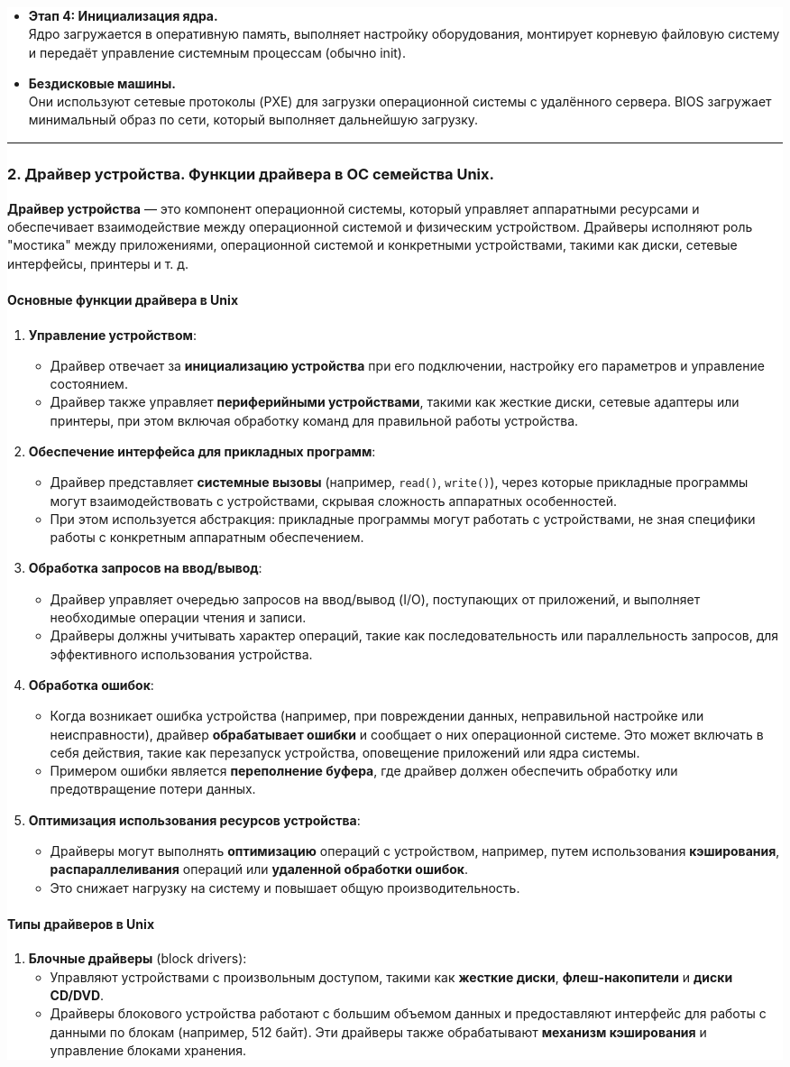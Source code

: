 - **Этап 4: Инициализация ядра.**  
Ядро загружается в оперативную память, выполняет настройку оборудования, монтирует корневую файловую систему и передаёт управление системным процессам (обычно init).

- **Бездисковые машины.**  
Они используют сетевые протоколы (PXE) для загрузки операционной системы с удалённого сервера. BIOS загружает минимальный образ по сети, который выполняет дальнейшую загрузку.

---

### 2. Драйвер устройства. Функции драйвера в ОС семейства Unix.

**Драйвер устройства** — это компонент операционной системы, который управляет аппаратными ресурсами и обеспечивает взаимодействие между операционной системой и физическим устройством.
Драйверы исполняют роль "мостика" между приложениями, операционной системой и конкретными устройствами, такими как диски, сетевые интерфейсы, принтеры и т. д.

#### Основные функции драйвера в Unix

1. **Управление устройством**:
   - Драйвер отвечает за **инициализацию устройства** при его подключении, настройку его параметров и управление состоянием.
   - Драйвер также управляет **периферийными устройствами**, такими как жесткие диски, сетевые адаптеры или принтеры, при этом включая обработку команд для правильной работы устройства.

2. **Обеспечение интерфейса для прикладных программ**:
   - Драйвер представляет **системные вызовы** (например, `read()`, `write()`), через которые прикладные программы могут взаимодействовать с устройствами, скрывая сложность аппаратных особенностей.
   - При этом используется абстракция: прикладные программы могут работать с устройствами, не зная специфики работы с конкретным аппаратным обеспечением.

3. **Обработка запросов на ввод/вывод**:
   - Драйвер управляет очередью запросов на ввод/вывод (I/O), поступающих от приложений, и выполняет необходимые операции чтения и записи.
   - Драйверы должны учитывать характер операций, такие как последовательность или параллельность запросов, для эффективного использования устройства.

4. **Обработка ошибок**:
   - Когда возникает ошибка устройства (например, при повреждении данных, неправильной настройке или неисправности), драйвер **обрабатывает ошибки** и сообщает о них операционной системе. Это может включать в себя действия, такие как перезапуск устройства, оповещение приложений или ядра системы.
   - Примером ошибки является **переполнение буфера**, где драйвер должен обеспечить обработку или предотвращение потери данных.

5. **Оптимизация использования ресурсов устройства**:
   - Драйверы могут выполнять **оптимизацию** операций с устройством, например, путем использования **кэширования**, **распараллеливания** операций или **удаленной обработки ошибок**.
   - Это снижает нагрузку на систему и повышает общую производительность.

#### Типы драйверов в Unix
1. **Блочные драйверы** (block drivers):
   - Управляют устройствами с произвольным доступом, такими как **жесткие диски**, **флеш-накопители** и **диски CD/DVD**.
   - Драйверы блокового устройства работают с большим объемом данных и предоставляют интерфейс для работы с данными по блокам (например, 512 байт). Эти драйверы также обрабатывают **механизм кэширования** и управление блоками хранения.
